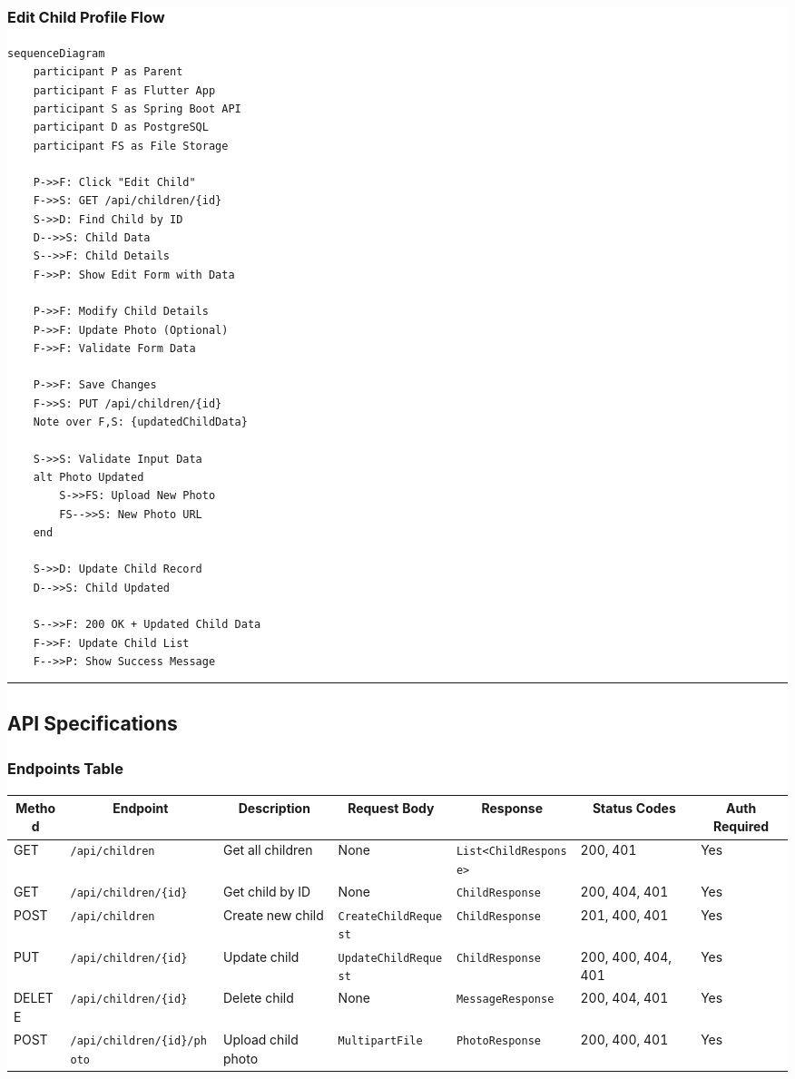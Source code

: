 ### Edit Child Profile Flow
```mermaid
sequenceDiagram
    participant P as Parent
    participant F as Flutter App
    participant S as Spring Boot API
    participant D as PostgreSQL
    participant FS as File Storage

    P->>F: Click "Edit Child"
    F->>S: GET /api/children/{id}
    S->>D: Find Child by ID
    D-->>S: Child Data
    S-->>F: Child Details
    F->>P: Show Edit Form with Data
    
    P->>F: Modify Child Details
    P->>F: Update Photo (Optional)
    F->>F: Validate Form Data
    
    P->>F: Save Changes
    F->>S: PUT /api/children/{id}
    Note over F,S: {updatedChildData}
    
    S->>S: Validate Input Data
    alt Photo Updated
        S->>FS: Upload New Photo
        FS-->>S: New Photo URL
    end
    
    S->>D: Update Child Record
    D-->>S: Child Updated
    
    S-->>F: 200 OK + Updated Child Data
    F->>F: Update Child List
    F-->>P: Show Success Message
```

---

## API Specifications

### Endpoints Table
| Method | Endpoint | Description | Request Body | Response | Status Codes | Auth Required |
|--------|----------|-------------|--------------|----------|--------------|---------------|
| GET | `/api/children` | Get all children | None | `List<ChildResponse>` | 200, 401 | Yes |
| GET | `/api/children/{id}` | Get child by ID | None | `ChildResponse` | 200, 404, 401 | Yes |
| POST | `/api/children` | Create new child | `CreateChildRequest` | `ChildResponse` | 201, 400, 401 | Yes |
| PUT | `/api/children/{id}` | Update child | `UpdateChildRequest` | `ChildResponse` | 200, 400, 404, 401 | Yes |
| DELETE | `/api/children/{id}` | Delete child | None | `MessageResponse` | 200, 404, 401 | Yes |
| POST | `/api/children/{id}/photo` | Upload child photo | `MultipartFile` | `PhotoResponse` | 200, 400, 401 | Yes |
